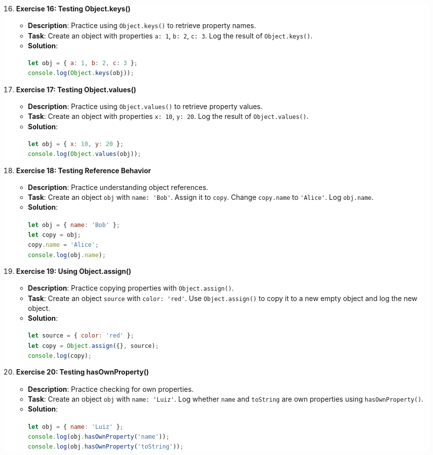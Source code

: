 16. **Exercise 16: Testing Object.keys()**
    - **Description**: Practice using `Object.keys()` to retrieve property names.
    - **Task**: Create an object with properties `a: 1`, `b: 2`, `c: 3`. Log the result of `Object.keys()`.
    - **Solution**:
      ```javascript
      let obj = { a: 1, b: 2, c: 3 };
      console.log(Object.keys(obj));
      ```

17. **Exercise 17: Testing Object.values()**
    - **Description**: Practice using `Object.values()` to retrieve property values.
    - **Task**: Create an object with properties `x: 10`, `y: 20`. Log the result of `Object.values()`.
    - **Solution**:
      ```javascript
      let obj = { x: 10, y: 20 };
      console.log(Object.values(obj));
      ```

18. **Exercise 18: Testing Reference Behavior**
    - **Description**: Practice understanding object references.
    - **Task**: Create an object `obj` with `name: 'Bob'`. Assign it to `copy`. Change `copy.name` to `'Alice'`. Log `obj.name`.
    - **Solution**:
      ```javascript
      let obj = { name: 'Bob' };
      let copy = obj;
      copy.name = 'Alice';
      console.log(obj.name);
      ```

19. **Exercise 19: Using Object.assign()**
    - **Description**: Practice copying properties with `Object.assign()`.
    - **Task**: Create an object `source` with `color: 'red'`. Use `Object.assign()` to copy it to a new empty object and log the new object.
    - **Solution**:
      ```javascript
      let source = { color: 'red' };
      let copy = Object.assign({}, source);
      console.log(copy);
      ```

20. **Exercise 20: Testing hasOwnProperty()**
    - **Description**: Practice checking for own properties.
    - **Task**: Create an object `obj` with `name: 'Luiz'`. Log whether `name` and `toString` are own properties using `hasOwnProperty()`.
    - **Solution**:
      ```javascript
      let obj = { name: 'Luiz' };
      console.log(obj.hasOwnProperty('name'));
      console.log(obj.hasOwnProperty('toString'));
      ```
